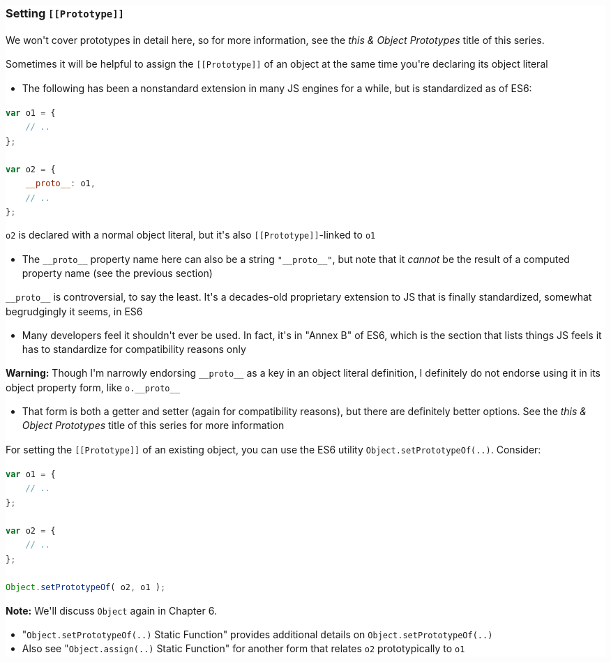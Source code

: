 ### Setting `[[Prototype]]`

We won't cover prototypes in detail here, so for more information, see the *this & Object Prototypes* title of this series.

Sometimes it will be helpful to assign the `[[Prototype]]` of an object at the same time you're declaring its object literal
- The following has been a nonstandard extension in many JS engines for a while, but is standardized as of ES6:

```js
var o1 = {
    // ..
};

var o2 = {
    __proto__: o1,
    // ..
};
```

`o2` is declared with a normal object literal, but it's also `[[Prototype]]`-linked to `o1`
- The `__proto__` property name here can also be a string `"__proto__"`, but note that it *cannot* be the result of a computed property name (see the previous section)

`__proto__` is controversial, to say the least. It's a decades-old proprietary extension to JS that is finally standardized, somewhat begrudgingly it seems, in ES6
- Many developers feel it shouldn't ever be used. In fact, it's in "Annex B" of ES6, which is the section that lists things JS feels it has to standardize for compatibility reasons only

**Warning:** Though I'm narrowly endorsing `__proto__` as a key in an object literal definition, I definitely do not endorse using it in its object property form, like `o.__proto__`
- That form is both a getter and setter (again for compatibility reasons), but there are definitely better options. See the *this & Object Prototypes* title of this series for more information

For setting the `[[Prototype]]` of an existing object, you can use the ES6 utility `Object.setPrototypeOf(..)`. Consider:

```js
var o1 = {
    // ..
};

var o2 = {
    // ..
};

Object.setPrototypeOf( o2, o1 );
```

**Note:** We'll discuss `Object` again in Chapter 6.
- "`Object.setPrototypeOf(..)` Static Function" provides additional details on `Object.setPrototypeOf(..)`
- Also see "`Object.assign(..)` Static Function" for another form that relates `o2` prototypically to `o1`
